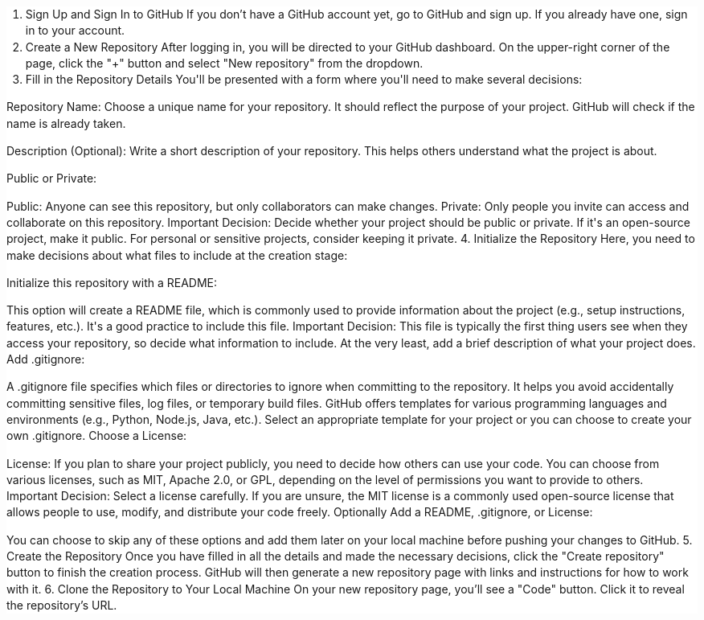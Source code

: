 1. Sign Up and Sign In to GitHub
If you don’t have a GitHub account yet, go to GitHub and sign up. If you already have one, sign in to your account.
2. Create a New Repository
After logging in, you will be directed to your GitHub dashboard.
On the upper-right corner of the page, click the "+" button and select "New repository" from the dropdown.
3. Fill in the Repository Details
You'll be presented with a form where you'll need to make several decisions:

Repository Name: Choose a unique name for your repository. It should reflect the purpose of your project. GitHub will check if the name is already taken.

Description (Optional): Write a short description of your repository. This helps others understand what the project is about.

Public or Private:

Public: Anyone can see this repository, but only collaborators can make changes.
Private: Only people you invite can access and collaborate on this repository.
Important Decision: Decide whether your project should be public or private. If it's an open-source project, make it public. For personal or sensitive projects, consider keeping it private.
4. Initialize the Repository
Here, you need to make decisions about what files to include at the creation stage:

Initialize this repository with a README:

This option will create a README file, which is commonly used to provide information about the project (e.g., setup instructions, features, etc.). It's a good practice to include this file.
Important Decision: This file is typically the first thing users see when they access your repository, so decide what information to include. At the very least, add a brief description of what your project does.
Add .gitignore:

A .gitignore file specifies which files or directories to ignore when committing to the repository. It helps you avoid accidentally committing sensitive files, log files, or temporary build files.
GitHub offers templates for various programming languages and environments (e.g., Python, Node.js, Java, etc.). Select an appropriate template for your project or you can choose to create your own .gitignore.
Choose a License:

License: If you plan to share your project publicly, you need to decide how others can use your code. You can choose from various licenses, such as MIT, Apache 2.0, or GPL, depending on the level of permissions you want to provide to others.
Important Decision: Select a license carefully. If you are unsure, the MIT license is a commonly used open-source license that allows people to use, modify, and distribute your code freely.
Optionally Add a README, .gitignore, or License:

You can choose to skip any of these options and add them later on your local machine before pushing your changes to GitHub.
5. Create the Repository
Once you have filled in all the details and made the necessary decisions, click the "Create repository" button to finish the creation process.
GitHub will then generate a new repository page with links and instructions for how to work with it.
6. Clone the Repository to Your Local Machine
On your new repository page, you’ll see a "Code" button. Click it to reveal the repository’s URL.
